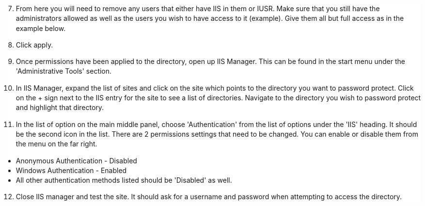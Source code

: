 7. From here you will need to remove any users that either have IIS in them or IUSR. Make sure that you still have the administrators allowed as well as the users you wish to have access to it (example). Give them all but full access as in the example below.

 

8. Click apply.

9. Once permissions have been applied to the directory, open up IIS Manager. This can be found in the start menu under the 'Administrative Tools' section.

10. In IIS Manager, expand the list of sites and click on the site which points to the directory you want to password protect. Click on the + sign next to the IIS entry for the site to see a list of directories. Navigate to the directory you wish to password protect and highlight that directory.

11. In the list of option on the main middle panel, choose 'Authentication' from the list of options under the 'IIS' heading. It should be the second icon in the list. There are 2 permissions settings that need to be changed. You can enable or disable them from the menu on the far right.

- Anonymous Authentication - Disabled
- Windows Authentication - Enabled
- All other authentication methods listed should be 'Disabled' as well.
12. Close IIS manager and test the site. It should ask for a username and password when attempting to access the directory.  


  
 
